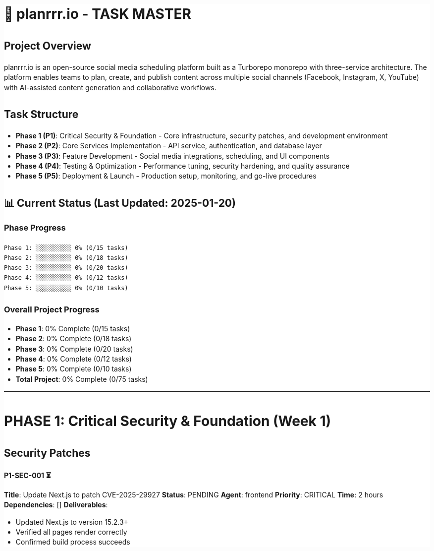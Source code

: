 # 🎯 planrrr.io - TASK MASTER

## Project Overview

planrrr.io is an open-source social media scheduling platform built as a Turborepo monorepo with three-service architecture. The platform enables teams to plan, create, and publish content across multiple social channels (Facebook, Instagram, X, YouTube) with AI-assisted content generation and collaborative workflows.

## Task Structure

- **Phase 1 (P1)**: Critical Security & Foundation - Core infrastructure, security patches, and development environment
- **Phase 2 (P2)**: Core Services Implementation - API service, authentication, and database layer
- **Phase 3 (P3)**: Feature Development - Social media integrations, scheduling, and UI components
- **Phase 4 (P4)**: Testing & Optimization - Performance tuning, security hardening, and quality assurance
- **Phase 5 (P5)**: Deployment & Launch - Production setup, monitoring, and go-live procedures

## 📊 Current Status (Last Updated: 2025-01-20)

### Phase Progress

```
Phase 1: ░░░░░░░░░░ 0% (0/15 tasks)
Phase 2: ░░░░░░░░░░ 0% (0/18 tasks)
Phase 3: ░░░░░░░░░░ 0% (0/20 tasks)
Phase 4: ░░░░░░░░░░ 0% (0/12 tasks)
Phase 5: ░░░░░░░░░░ 0% (0/10 tasks)
```

### Overall Project Progress

- **Phase 1**: 0% Complete (0/15 tasks)
- **Phase 2**: 0% Complete (0/18 tasks)
- **Phase 3**: 0% Complete (0/20 tasks)
- **Phase 4**: 0% Complete (0/12 tasks)
- **Phase 5**: 0% Complete (0/10 tasks)
- **Total Project**: 0% Complete (0/75 tasks)

---

# PHASE 1: Critical Security & Foundation (Week 1)

## Security Patches

#### P1-SEC-001 ⏳
**Title**: Update Next.js to patch CVE-2025-29927
**Status**: PENDING
**Agent**: frontend
**Priority**: CRITICAL
**Time**: 2 hours
**Dependencies**: []
**Deliverables**:
- Updated Next.js to version 15.2.3+
- Verified all pages render correctly
- Confirmed build process succeeds
